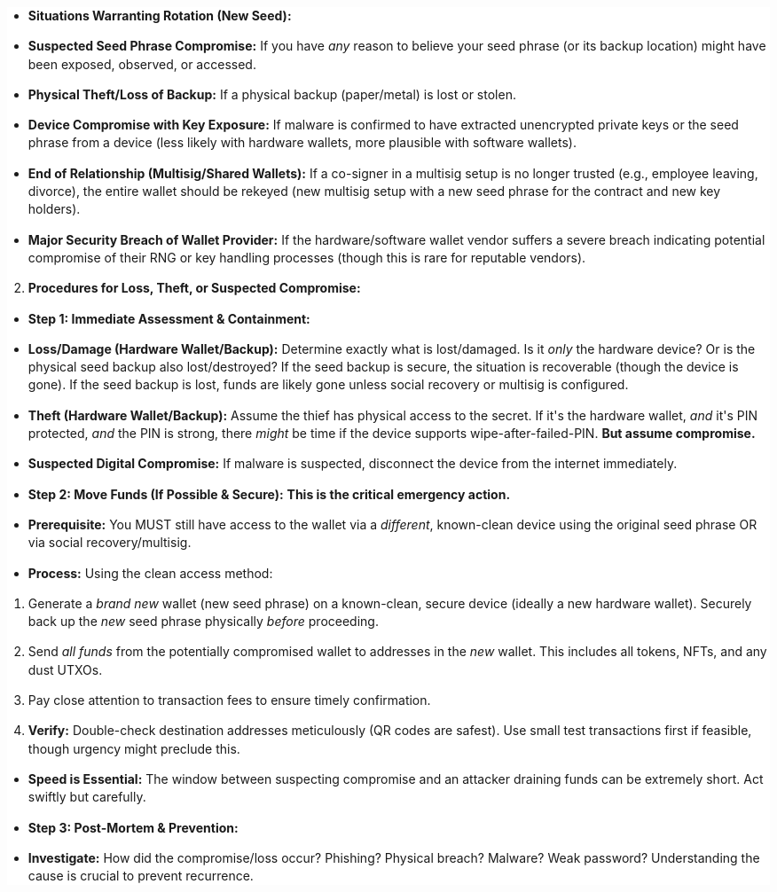 *   **Situations Warranting Rotation (New Seed):**

*   **Suspected Seed Phrase Compromise:** If you have *any* reason to believe your seed phrase (or its backup location) might have been exposed, observed, or accessed.

*   **Physical Theft/Loss of Backup:** If a physical backup (paper/metal) is lost or stolen.

*   **Device Compromise with Key Exposure:** If malware is confirmed to have extracted unencrypted private keys or the seed phrase from a device (less likely with hardware wallets, more plausible with software wallets).

*   **End of Relationship (Multisig/Shared Wallets):** If a co-signer in a multisig setup is no longer trusted (e.g., employee leaving, divorce), the entire wallet should be rekeyed (new multisig setup with a new seed phrase for the contract and new key holders).

*   **Major Security Breach of Wallet Provider:** If the hardware/software wallet vendor suffers a severe breach indicating potential compromise of their RNG or key handling processes (though this is rare for reputable vendors).

2.  **Procedures for Loss, Theft, or Suspected Compromise:**

*   **Step 1: Immediate Assessment & Containment:**

*   **Loss/Damage (Hardware Wallet/Backup):** Determine exactly what is lost/damaged. Is it *only* the hardware device? Or is the physical seed backup also lost/destroyed? If the seed backup is secure, the situation is recoverable (though the device is gone). If the seed backup is lost, funds are likely gone unless social recovery or multisig is configured.

*   **Theft (Hardware Wallet/Backup):** Assume the thief has physical access to the secret. If it's the hardware wallet, *and* it's PIN protected, *and* the PIN is strong, there *might* be time if the device supports wipe-after-failed-PIN. **But assume compromise.**

*   **Suspected Digital Compromise:** If malware is suspected, disconnect the device from the internet immediately.

*   **Step 2: Move Funds (If Possible & Secure):** **This is the critical emergency action.**

*   **Prerequisite:** You MUST still have access to the wallet via a *different*, known-clean device using the original seed phrase OR via social recovery/multisig.

*   **Process:** Using the clean access method:

1.  Generate a *brand new* wallet (new seed phrase) on a known-clean, secure device (ideally a new hardware wallet). Securely back up the *new* seed phrase physically *before* proceeding.

2.  Send *all funds* from the potentially compromised wallet to addresses in the *new* wallet. This includes all tokens, NFTs, and any dust UTXOs.

3.  Pay close attention to transaction fees to ensure timely confirmation.

4.  **Verify:** Double-check destination addresses meticulously (QR codes are safest). Use small test transactions first if feasible, though urgency might preclude this.

*   **Speed is Essential:** The window between suspecting compromise and an attacker draining funds can be extremely short. Act swiftly but carefully.

*   **Step 3: Post-Mortem & Prevention:**

*   **Investigate:** How did the compromise/loss occur? Phishing? Physical breach? Malware? Weak password? Understanding the cause is crucial to prevent recurrence.

